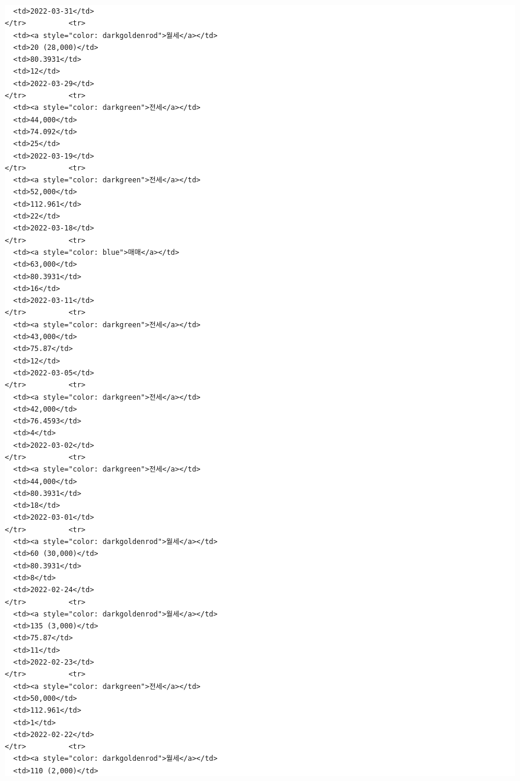       <td>2022-03-31</td>
    </tr>          <tr>
      <td><a style="color: darkgoldenrod">월세</a></td>
      <td>20 (28,000)</td>
      <td>80.3931</td>
      <td>12</td>
      <td>2022-03-29</td>
    </tr>          <tr>
      <td><a style="color: darkgreen">전세</a></td>
      <td>44,000</td>
      <td>74.092</td>
      <td>25</td>
      <td>2022-03-19</td>
    </tr>          <tr>
      <td><a style="color: darkgreen">전세</a></td>
      <td>52,000</td>
      <td>112.961</td>
      <td>22</td>
      <td>2022-03-18</td>
    </tr>          <tr>
      <td><a style="color: blue">매매</a></td>
      <td>63,000</td>
      <td>80.3931</td>
      <td>16</td>
      <td>2022-03-11</td>
    </tr>          <tr>
      <td><a style="color: darkgreen">전세</a></td>
      <td>43,000</td>
      <td>75.87</td>
      <td>12</td>
      <td>2022-03-05</td>
    </tr>          <tr>
      <td><a style="color: darkgreen">전세</a></td>
      <td>42,000</td>
      <td>76.4593</td>
      <td>4</td>
      <td>2022-03-02</td>
    </tr>          <tr>
      <td><a style="color: darkgreen">전세</a></td>
      <td>44,000</td>
      <td>80.3931</td>
      <td>18</td>
      <td>2022-03-01</td>
    </tr>          <tr>
      <td><a style="color: darkgoldenrod">월세</a></td>
      <td>60 (30,000)</td>
      <td>80.3931</td>
      <td>8</td>
      <td>2022-02-24</td>
    </tr>          <tr>
      <td><a style="color: darkgoldenrod">월세</a></td>
      <td>135 (3,000)</td>
      <td>75.87</td>
      <td>11</td>
      <td>2022-02-23</td>
    </tr>          <tr>
      <td><a style="color: darkgreen">전세</a></td>
      <td>50,000</td>
      <td>112.961</td>
      <td>1</td>
      <td>2022-02-22</td>
    </tr>          <tr>
      <td><a style="color: darkgoldenrod">월세</a></td>
      <td>110 (2,000)</td>